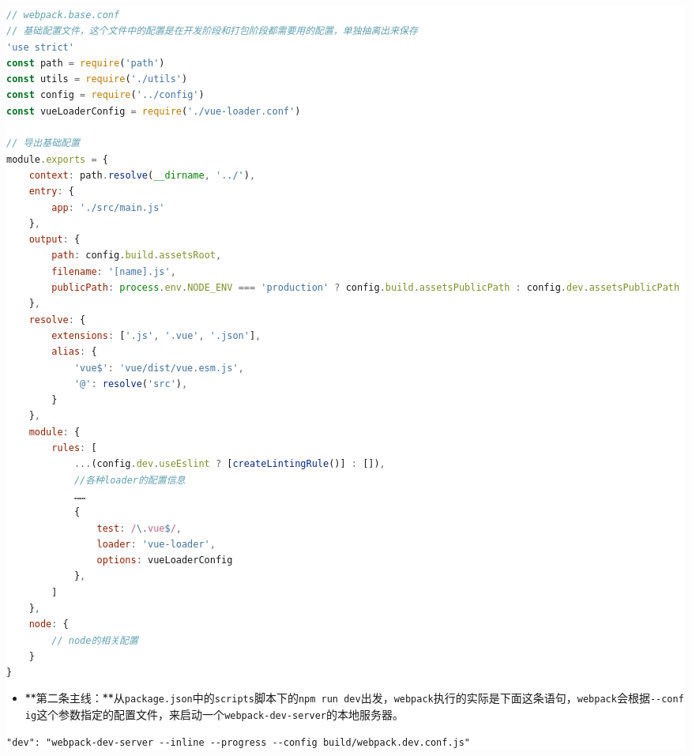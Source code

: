 ```javascript
// webpack.base.conf
// 基础配置文件，这个文件中的配置是在开发阶段和打包阶段都需要用的配置，单独抽离出来保存
'use strict'
const path = require('path')
const utils = require('./utils')
const config = require('../config')
const vueLoaderConfig = require('./vue-loader.conf')

// 导出基础配置
module.exports = {
	context: path.resolve(__dirname, '../'),
	entry: {
		app: './src/main.js'
	},
	output: {
		path: config.build.assetsRoot,
		filename: '[name].js',
		publicPath: process.env.NODE_ENV === 'production' ? config.build.assetsPublicPath : config.dev.assetsPublicPath
	},
	resolve: {
		extensions: ['.js', '.vue', '.json'],
		alias: {
			'vue$': 'vue/dist/vue.esm.js',
			'@': resolve('src'),
		}
	},
	module: {
		rules: [
			...(config.dev.useEslint ? [createLintingRule()] : []),
			//各种loader的配置信息
			……
			{
				test: /\.vue$/,
				loader: 'vue-loader',
				options: vueLoaderConfig
			},
		]
	},
	node: {
		// node的相关配置
	}
}
```


- **第二条主线：**从`package.json`中的`scripts`脚本下的`npm run dev`出发，`webpack`执行的实际是下面这条语句，`webpack`会根据`--config`这个参数指定的配置文件，来启动一个`webpack-dev-server`的本地服务器。

```vue
"dev": "webpack-dev-server --inline --progress --config build/webpack.dev.conf.js"
```
